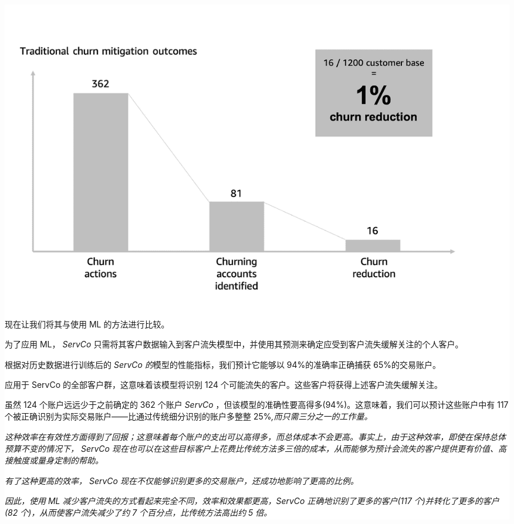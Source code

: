 ![](img/3bc647cdd66aa5f8238d9cf55a5bb99b.png)

现在让我们将其与使用 ML 的方法进行比较。

为了应用 ML， *ServCo* 只需将其客户数据输入到客户流失模型中，并使用其预测来确定应受到客户流失缓解关注的个人客户。

根据对历史数据进行训练后的 *ServCo 的*模型的性能指标，我们预计它能够以 94%的准确率正确捕获 65%的交易账户。

应用于 ServCo 的全部客户群，这意味着该模型将识别 124 个可能流失的客户。这些客户将获得上述客户流失缓解关注。

虽然 124 个账户远远少于之前确定的 362 个账户 *ServCo* ，但该模型的准确性要高得多(94%)。这意味着，我们可以预计这些账户中有 117 个被正确识别为实际交易账户——比通过传统细分识别的账户多整整 25%*,而只需三分之一的工作量。*

*这种效率在有效性方面得到了回报；这意味着每个账户的支出可以高得多，而总体成本不会更高。事实上，由于这种效率，即使在保持总体预算不变的情况下， *ServCo* 现在也可以在这些目标客户上花费比传统方法多三倍的成本，从而能够为预计会流失的客户提供更有价值、高接触度或量身定制的帮助。*

*有了这种更高的效率， *ServCo* 现在不仅能够识别更多的交易账户，还成功地影响了更高的比例。*

*因此，使用 ML 减少客户流失的方式看起来完全不同，效率和效果都更高，ServCo 正确地识别了更多的客户(117 个)并转化了更多的客户(82 个)，从而使客户流失减少了约 7 个百分点，比传统方法高出约 5 倍。*
